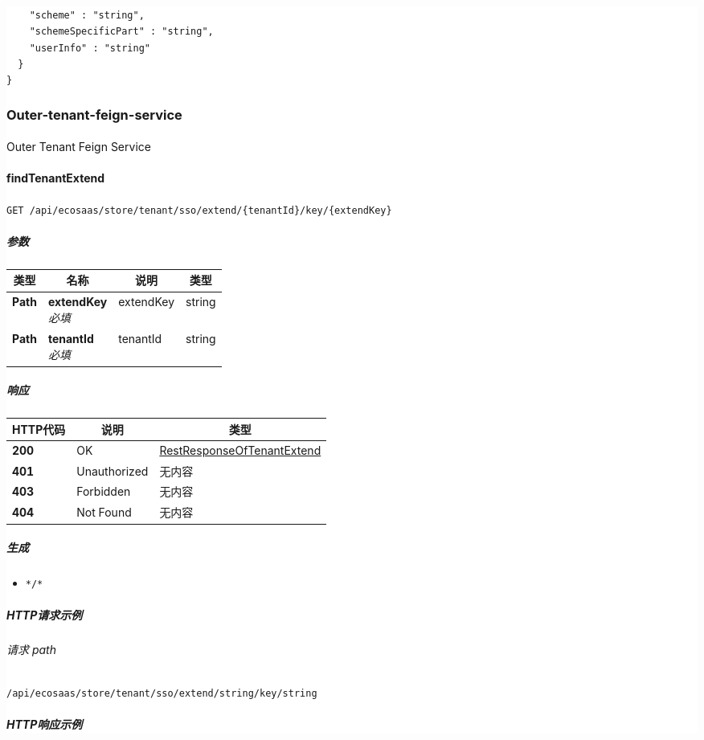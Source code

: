```
    "scheme" : "string",
    "schemeSpecificPart" : "string",
    "userInfo" : "string"
  }
}
```


<a name="outer-tenant-feign-service_resource"></a>
### Outer-tenant-feign-service
Outer Tenant Feign Service


<a name="findtenantextendusingget"></a>
#### findTenantExtend
```
GET /api/ecosaas/store/tenant/sso/extend/{tenantId}/key/{extendKey}
```


##### 参数

|类型|名称|说明|类型|
|---|---|---|---|
|**Path**|**extendKey**  <br>*必填*|extendKey|string|
|**Path**|**tenantId**  <br>*必填*|tenantId|string|


##### 响应

|HTTP代码|说明|类型|
|---|---|---|
|**200**|OK|[RestResponseOfTenantExtend](#restresponseoftenantextend)|
|**401**|Unauthorized|无内容|
|**403**|Forbidden|无内容|
|**404**|Not Found|无内容|


##### 生成

* `*/*`


##### HTTP请求示例

###### 请求 path
```
/api/ecosaas/store/tenant/sso/extend/string/key/string
```


##### HTTP响应示例
